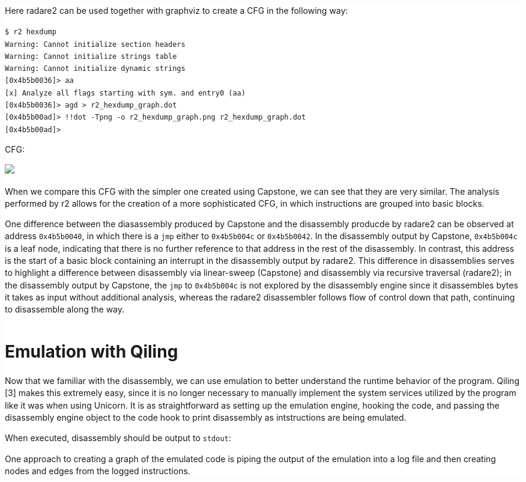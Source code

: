 Here radare2 can be used together with graphviz to create a CFG in the following way:

```
$ r2 hexdump
Warning: Cannot initialize section headers
Warning: Cannot initialize strings table
Warning: Cannot initialize dynamic strings
[0x4b5b0036]> aa
[x] Analyze all flags starting with sym. and entry0 (aa)
[0x4b5b0036]> agd > r2_hexdump_graph.dot
[0x4b5b00ad]> !!dot -Tpng -o r2_hexdump_graph.png r2_hexdump_graph.dot
[0x4b5b00ad]> 
```

CFG:

<img src="{{site.baseurl}}/assets/img/2019-12-12-hexdump/r2_hexdump_graph.png">

When we compare this CFG with the simpler one created using Capstone, we can see that they are very similar. The analysis performed by r2 allows for the
creation of a more sophisticated CFG, in which instructions are grouped into basic blocks.

One difference between the diasassembly produced by Capstone and the disassembly producde
by radare2 can be observed at address `0x4b5b0040`, in which there is a `jmp` either
to `0x4b5b004c` or `0x4b5b0042`. In the disassembly output by Capstone, `0x4b5b004c` is a leaf node, indicating that there is no further reference to that address
in the rest of the disassembly. In contrast, this address is the start of a basic block containing an
interrupt in the disassembly output by radare2. This difference in disassemblies serves to highlight a difference between disassembly via linear-sweep (Capstone) and
disassembly via recursive traversal (radare2); in the disassembly output by Capstone, the `jmp` to `0x4b5b004c` is not explored by the disassembly engine since 
it disassembles bytes it takes as input without additional analysis, whereas the radare2 disassembler follows flow of control down that path,
continuing to disassemble along the way.


# Emulation with Qiling

Now that we familiar with the disassembly, we can use emulation to better understand the runtime behavior of the program. Qiling [3] makes this
extremely easy, since it is no longer necessary to manually implement the system services utilized by the program like it was when using Unicorn. 
It is as straightforward as setting up the
emulation engine, hooking the code, and passing the disassembly engine object to the code hook to print disassembly as intstructions are being emulated.

<script src="https://gist.github.com/BinaryResearch/711ad269ec4949e62f060acef38b9d15.js"></script>

When executed, disassembly should be output to `stdout`:

<script id="asciicast-C8zTFHosHzYLMdK6tZ8OgLRrC" src="https://asciinema.org/a/C8zTFHosHzYLMdK6tZ8OgLRrC.js" async></script>

One approach to creating a graph of the emulated code is piping the output of the emulation into a log file
and then creating nodes and edges from the logged instructions.
